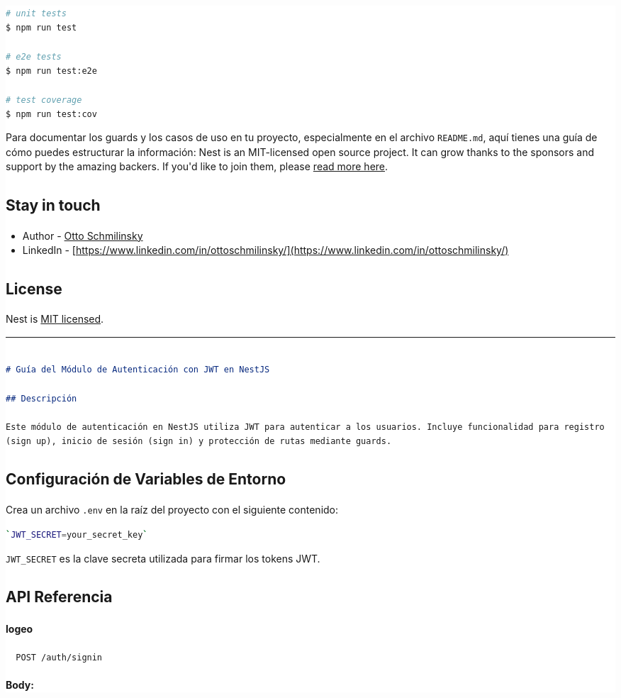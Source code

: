 ```bash
# unit tests
$ npm run test

# e2e tests
$ npm run test:e2e

# test coverage
$ npm run test:cov
```
Para documentar los guards y los casos de uso en tu proyecto, especialmente en el archivo `README.md`, aquí tienes una guía de cómo puedes estructurar la información:
Nest is an MIT-licensed open source project. It can grow thanks to the sponsors and support by the amazing backers. If you'd like to join them, please [read more here](https://docs.nestjs.com/support).

## Stay in touch

- Author - [Otto Schmilinsky](https://ottost.wixsite.com/consultoria)
- LinkedIn - [https://www.linkedin.com/in/ottoschmilinsky/](https://www.linkedin.com/in/ottoschmilinsky/)

## License

Nest is [MIT licensed](LICENSE).
<hr>

```markdown

# Guía del Módulo de Autenticación con JWT en NestJS

## Descripción

Este módulo de autenticación en NestJS utiliza JWT para autenticar a los usuarios. Incluye funcionalidad para registro (sign up), inicio de sesión (sign in) y protección de rutas mediante guards.

```



## Configuración de Variables de Entorno
Crea un archivo `.env` en la raíz del proyecto con el siguiente contenido:

```bash
`JWT_SECRET=your_secret_key`
```

`JWT_SECRET` es la clave secreta utilizada para firmar los tokens JWT.

## API Referencia
#### logeo

```http
  POST /auth/signin
```
#### Body:
